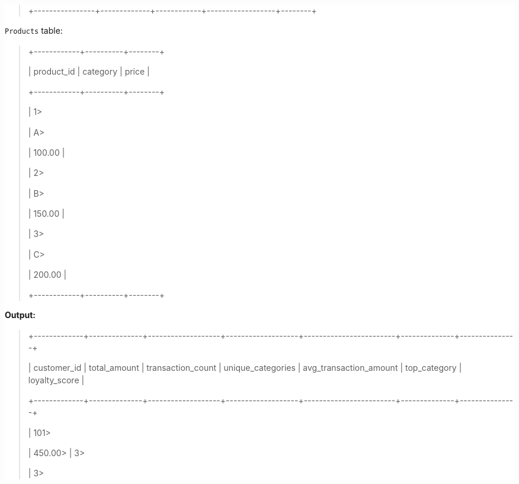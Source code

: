 > 
> +----------------+-------------+------------+------------------+--------+
> 
> 

`Products` table:

> 
> 
> 
> 
> 
> +------------+----------+--------+
> 
> | product_id | category | price  |
> 
> +------------+----------+--------+
> 
> | 1> 
> > 
>   | A> 
> > 
> | 100.00 |
> 
> | 2> 
> > 
>   | B> 
> > 
> | 150.00 |
> 
> | 3> 
> > 
>   | C> 
> > 
> | 200.00 |
> 
> +------------+----------+--------+
> 
> 

**Output:**

> 
> 
> 
> 
> 
> +-------------+--------------+-------------------+-------------------+------------------------+--------------+---------------+
> 
> | customer_id | total_amount | transaction_count | unique_categories | avg_transaction_amount | top_category | loyalty_score |
> 
> +-------------+--------------+-------------------+-------------------+------------------------+--------------+---------------+
> 
> | 101> 
> > 
>  | 450.00> 
>    | 3> 
> > 
> > 
> > 
>  | 3> 
> > 